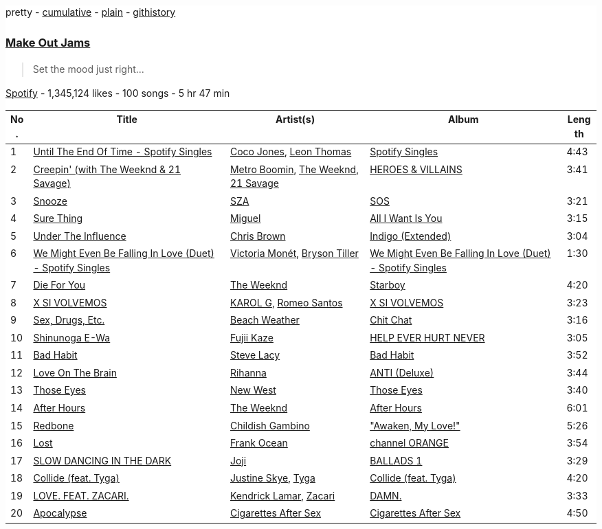 pretty - [cumulative](/playlists/cumulative/37i9dQZF1DXbEm2sKzgoJ8.md) - [plain](/playlists/plain/37i9dQZF1DXbEm2sKzgoJ8) - [githistory](https://github.githistory.xyz/mackorone/spotify-playlist-archive/blob/main/playlists/plain/37i9dQZF1DXbEm2sKzgoJ8)

### [Make Out Jams](https://open.spotify.com/playlist/37i9dQZF1DXbEm2sKzgoJ8)

> Set the mood just right...

[Spotify](https://open.spotify.com/user/spotify) - 1,345,124 likes - 100 songs - 5 hr 47 min

| No. | Title | Artist(s) | Album | Length |
|---|---|---|---|---|
| 1 | [Until The End Of Time \- Spotify Singles](https://open.spotify.com/track/0XdwIG7p28SeTam3DVdMX6) | [Coco Jones](https://open.spotify.com/artist/4DHLoiIqFYYFjH09WduvFd), [Leon Thomas](https://open.spotify.com/artist/0nnBZ8FXWjG9wZgM2cpfeb) | [Spotify Singles](https://open.spotify.com/album/6SL03KQzLNrxyO6AfIBe7y) | 4:43 |
| 2 | [Creepin' \(with The Weeknd & 21 Savage\)](https://open.spotify.com/track/2dHHgzDwk4BJdRwy9uXhTO) | [Metro Boomin](https://open.spotify.com/artist/0iEtIxbK0KxaSlF7G42ZOp), [The Weeknd](https://open.spotify.com/artist/1Xyo4u8uXC1ZmMpatF05PJ), [21 Savage](https://open.spotify.com/artist/1URnnhqYAYcrqrcwql10ft) | [HEROES & VILLAINS](https://open.spotify.com/album/7txGsnDSqVMoRl6RQ9XyZP) | 3:41 |
| 3 | [Snooze](https://open.spotify.com/track/4iZ4pt7kvcaH6Yo8UoZ4s2) | [SZA](https://open.spotify.com/artist/7tYKF4w9nC0nq9CsPZTHyP) | [SOS](https://open.spotify.com/album/07w0rG5TETcyihsEIZR3qG) | 3:21 |
| 4 | [Sure Thing](https://open.spotify.com/track/0JXXNGljqupsJaZsgSbMZV) | [Miguel](https://open.spotify.com/artist/360IAlyVv4PCEVjgyMZrxK) | [All I Want Is You](https://open.spotify.com/album/493HYe7N5pleudEZRyhE7R) | 3:15 |
| 5 | [Under The Influence](https://open.spotify.com/track/5IgjP7X4th6nMNDh4akUHb) | [Chris Brown](https://open.spotify.com/artist/7bXgB6jMjp9ATFy66eO08Z) | [Indigo \(Extended\)](https://open.spotify.com/album/3okhA6w5uau6ZNhnVpwVww) | 3:04 |
| 6 | [We Might Even Be Falling In Love \(Duet\) \- Spotify Singles](https://open.spotify.com/track/0wOtc2nY3NOohp4xSwOyTN) | [Victoria Monét](https://open.spotify.com/artist/63XBtGSEZINSyXylZxEUbv), [Bryson Tiller](https://open.spotify.com/artist/2EMAnMvWE2eb56ToJVfCWs) | [We Might Even Be Falling In Love \(Duet\) \- Spotify Singles](https://open.spotify.com/album/05gJU1eQhBHXYUXrGSFBWG) | 1:30 |
| 7 | [Die For You](https://open.spotify.com/track/2Ch7LmS7r2Gy2kc64wv3Bz) | [The Weeknd](https://open.spotify.com/artist/1Xyo4u8uXC1ZmMpatF05PJ) | [Starboy](https://open.spotify.com/album/2ODvWsOgouMbaA5xf0RkJe) | 4:20 |
| 8 | [X SI VOLVEMOS](https://open.spotify.com/track/3Zyk5Vd9WNPNVWxvb0EZTk) | [KAROL G](https://open.spotify.com/artist/790FomKkXshlbRYZFtlgla), [Romeo Santos](https://open.spotify.com/artist/5lwmRuXgjX8xIwlnauTZIP) | [X SI VOLVEMOS](https://open.spotify.com/album/1skkjCQGfaGg0wpVw6cq5w) | 3:23 |
| 9 | [Sex, Drugs, Etc.](https://open.spotify.com/track/7DbdUf8aHSYoliSjO6LZv6) | [Beach Weather](https://open.spotify.com/artist/7I3bkknknQkIiatWiupQgD) | [Chit Chat](https://open.spotify.com/album/1xz1n7gyY02veDxH50SQHQ) | 3:16 |
| 10 | [Shinunoga E\-Wa](https://open.spotify.com/track/0o9zmvc5f3EFApU52PPIyW) | [Fujii Kaze](https://open.spotify.com/artist/6bDWAcdtVR3WHz2xtiIPUi) | [HELP EVER HURT NEVER](https://open.spotify.com/album/1OojCidx0eoPKch2M0Kz31) | 3:05 |
| 11 | [Bad Habit](https://open.spotify.com/track/5CM4UuQ9Gnd6K2YyKGPMoK) | [Steve Lacy](https://open.spotify.com/artist/57vWImR43h4CaDao012Ofp) | [Bad Habit](https://open.spotify.com/album/69JpAhN3XgLkOsJ7MCtW4V) | 3:52 |
| 12 | [Love On The Brain](https://open.spotify.com/track/5oO3drDxtziYU2H1X23ZIp) | [Rihanna](https://open.spotify.com/artist/5pKCCKE2ajJHZ9KAiaK11H) | [ANTI \(Deluxe\)](https://open.spotify.com/album/4UlGauD7ROb3YbVOFMgW5u) | 3:44 |
| 13 | [Those Eyes](https://open.spotify.com/track/50x1Ic8CaXkYNvjmxe3WXy) | [New West](https://open.spotify.com/artist/69bG9tC62d8oTFC9aTTosn) | [Those Eyes](https://open.spotify.com/album/7rItmPh0tZpMKcFXBScaU8) | 3:40 |
| 14 | [After Hours](https://open.spotify.com/track/2p8IUWQDrpjuFltbdgLOag) | [The Weeknd](https://open.spotify.com/artist/1Xyo4u8uXC1ZmMpatF05PJ) | [After Hours](https://open.spotify.com/album/4yP0hdKOZPNshxUOjY0cZj) | 6:01 |
| 15 | [Redbone](https://open.spotify.com/track/0WtDGnWL2KrMCk0mI1Gpwz) | [Childish Gambino](https://open.spotify.com/artist/73sIBHcqh3Z3NyqHKZ7FOL) | ["Awaken, My Love!"](https://open.spotify.com/album/7caGY3YPOchIO8xLvTKWN4) | 5:26 |
| 16 | [Lost](https://open.spotify.com/track/3GZD6HmiNUhxXYf8Gch723) | [Frank Ocean](https://open.spotify.com/artist/2h93pZq0e7k5yf4dywlkpM) | [channel ORANGE](https://open.spotify.com/album/392p3shh2jkxUxY2VHvlH8) | 3:54 |
| 17 | [SLOW DANCING IN THE DARK](https://open.spotify.com/track/0rKtyWc8bvkriBthvHKY8d) | [Joji](https://open.spotify.com/artist/3MZsBdqDrRTJihTHQrO6Dq) | [BALLADS 1](https://open.spotify.com/album/34GQP3dILpyCN018y2k61L) | 3:29 |
| 18 | [Collide \(feat\. Tyga\)](https://open.spotify.com/track/22I3h5AOENlH4CqXJsEbFR) | [Justine Skye](https://open.spotify.com/artist/0jUQSUOcM7lxVn5eVGTkzQ), [Tyga](https://open.spotify.com/artist/5LHRHt1k9lMyONurDHEdrp) | [Collide \(feat\. Tyga\)](https://open.spotify.com/album/2LbrGt2oc08xV8IDJvLzYi) | 4:20 |
| 19 | [LOVE\. FEAT\. ZACARI.](https://open.spotify.com/track/6PGoSes0D9eUDeeAafB2As) | [Kendrick Lamar](https://open.spotify.com/artist/2YZyLoL8N0Wb9xBt1NhZWg), [Zacari](https://open.spotify.com/artist/3qBKjEOanahMxlRojwCzhI) | [DAMN.](https://open.spotify.com/album/4eLPsYPBmXABThSJ821sqY) | 3:33 |
| 20 | [Apocalypse](https://open.spotify.com/track/3AVrVz5rK8Hrqo9YGiVGN5) | [Cigarettes After Sex](https://open.spotify.com/artist/1QAJqy2dA3ihHBFIHRphZj) | [Cigarettes After Sex](https://open.spotify.com/album/5bP82ZIls6rzhpf5Qu6AzC) | 4:50 |